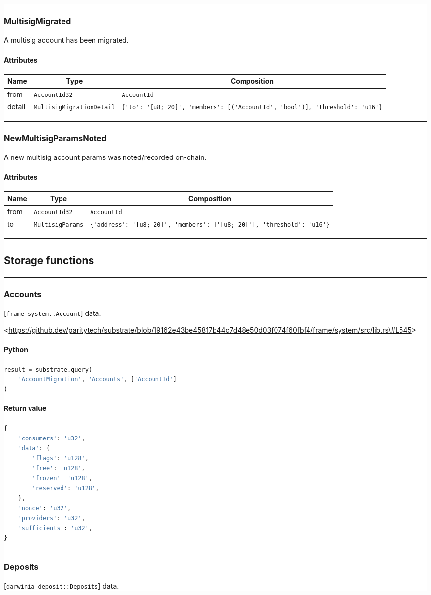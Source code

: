 ---------
### MultisigMigrated
A multisig account has been migrated.
#### Attributes
| Name | Type | Composition
| -------- | -------- | -------- |
| from | `AccountId32` | ```AccountId```
| detail | `MultisigMigrationDetail` | ```{'to': '[u8; 20]', 'members': [('AccountId', 'bool')], 'threshold': 'u16'}```

---------
### NewMultisigParamsNoted
A new multisig account params was noted/recorded on-chain.
#### Attributes
| Name | Type | Composition
| -------- | -------- | -------- |
| from | `AccountId32` | ```AccountId```
| to | `MultisigParams` | ```{'address': '[u8; 20]', 'members': ['[u8; 20]'], 'threshold': 'u16'}```

---------
## Storage functions

---------
### Accounts
 [`frame_system::Account`] data.

 &lt;https://github.dev/paritytech/substrate/blob/19162e43be45817b44c7d48e50d03f074f60fbf4/frame/system/src/lib.rs\#L545&gt;

#### Python
```python
result = substrate.query(
    'AccountMigration', 'Accounts', ['AccountId']
)
```

#### Return value
```python
{
    'consumers': 'u32',
    'data': {
        'flags': 'u128',
        'free': 'u128',
        'frozen': 'u128',
        'reserved': 'u128',
    },
    'nonce': 'u32',
    'providers': 'u32',
    'sufficients': 'u32',
}
```
---------
### Deposits
 [`darwinia_deposit::Deposits`] data.
